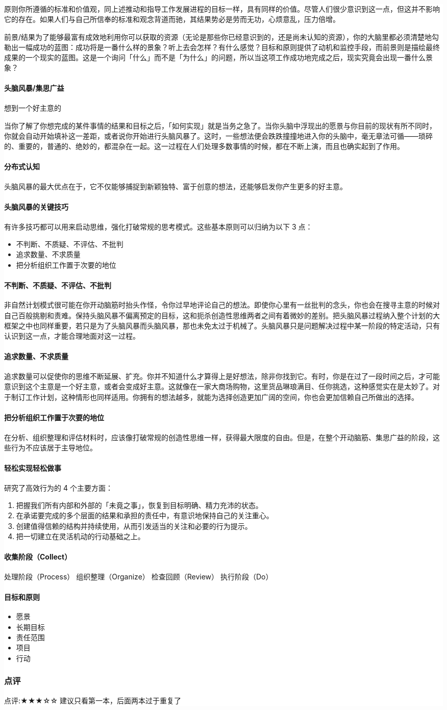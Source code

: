 原则你所遵循的标准和价值观，同上述推动和指导工作发展进程的目标一样，具有同样的价值。尽管人们很少意识到这一点，但这并不影响它的存在。如果人们与自己所信奉的标准和观念背道而驰，其结果势必是劳而无功，心烦意乱，压力倍增。

前景/结果为了能够最富有成效地利用你可以获取的资源（无论是那些你已经意识到的，还是尚未认知的资源），你的大脑里都必须清楚地勾勒出一幅成功的蓝图：成功将是一番什么样的景象？听上去会怎样？有什么感觉？目标和原则提供了动机和监控手段，而前景则是描绘最终成果的一个现实的蓝图。这是一个询问「什么」而不是「为什么」的问题，所以当这项工作成功地完成之后，现实究竟会出现一番什么景象？

#### 头脑风暴/集思广益

想到一个好主意的

当你了解了你想完成的某件事情的结果和目标之后，「如何实现」就是当务之急了。当你头脑中浮现出的愿景与你目前的现状有所不同时，你就会自动开始填补这一差距，或者说你开始进行头脑风暴了。这时，一些想法便会跌跌撞撞地进入你的头脑中，毫无章法可循——琐碎的、重要的，普通的、绝妙的，都混杂在一起。这一过程在人们处理多数事情的时候，都在不断上演，而且也确实起到了作用。

#### 分布式认知

头脑风暴的最大优点在于，它不仅能够捕捉到新颖独特、富于创意的想法，还能够启发你产生更多的好主意。

#### 头脑风暴的关键技巧

有许多技巧都可以用来启动思维，强化打破常规的思考模式。这些基本原则可以归纳为以下 3 点：

- 不判断、不质疑、不评估、不批判
- 追求数量、不求质量
- 把分析组织工作置于次要的地位

#### 不判断、不质疑、不评估、不批判

非自然计划模式很可能在你开动脑筋时抬头作怪，令你过早地评论自己的想法。即使你心里有一丝批判的念头，你也会在搜寻主意的时候对自己百般挑剔和责难。保持头脑风暴不偏离预定的目标，这和扼杀创造性思维两者之间有着微妙的差别。把头脑风暴过程纳入整个计划的大框架之中也同样重要，若只是为了头脑风暴而头脑风暴，那也未免太过于机械了。头脑风暴只是问题解决过程中某一阶段的特定活动，只有认识到这一点，才能合理地面对这一过程。

#### 追求数量、不求质量

追求数量可以促使你的思维不断延展、扩充。你并不知道什么才算得上是好想法，除非你找到它。有时，你是在过了一段时间之后，才可能意识到这个主意是一个好主意，或者会变成好主意。这就像在一家大商场购物，这里货品琳琅满目、任你挑选，这种感觉实在是太妙了。对于制订工作计划，这种情形也同样适用。你拥有的想法越多，就能为选择创造更加广阔的空间，你也会更加信赖自己所做出的选择。

#### 把分析组织工作置于次要的地位

在分析、组织整理和评估材料时，应该像打破常规的创造性思维一样，获得最大限度的自由。但是，在整个开动脑筋、集思广益的阶段，这些行为不应该居于主导地位。

#### 轻松实现轻松做事

研究了高效行为的 4 个主要方面：

1. 把握我们所有内部和外部的「未竟之事」，恢复到目标明确、精力充沛的状态。
2. 在承诺要完成的多个层面的结果和承担的责任中，有意识地保持自己的关注重心。
3. 创建值得信赖的结构并持续使用，从而引发适当的关注和必要的行为提示。
4. 把一切建立在灵活机动的行动基础之上。

#### 收集阶段（Collect）

处理阶段（Process）
组织整理（Organize）
检查回顾（Review）
执行阶段（Do）

#### 目标和原则

- 愿景
- 长期目标
- 责任范围
- 项目
- 行动

### 点评

点评:★★★☆☆
建议只看第一本，后面两本过于重复了
